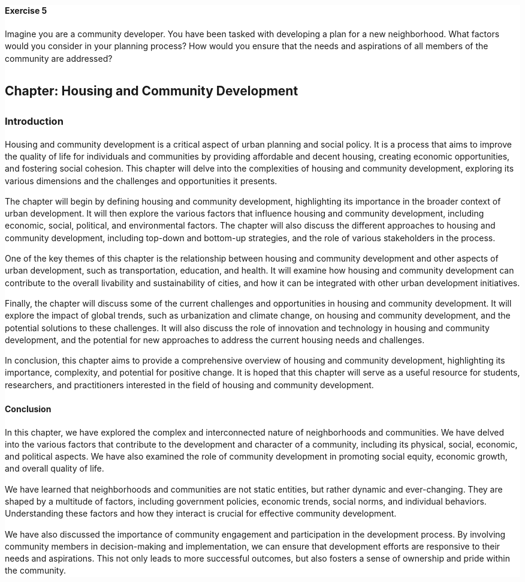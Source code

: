 #### Exercise 5
Imagine you are a community developer. You have been tasked with developing a plan for a new neighborhood. What factors would you consider in your planning process? How would you ensure that the needs and aspirations of all members of the community are addressed?

## Chapter: Housing and Community Development

### Introduction

Housing and community development is a critical aspect of urban planning and social policy. It is a process that aims to improve the quality of life for individuals and communities by providing affordable and decent housing, creating economic opportunities, and fostering social cohesion. This chapter will delve into the complexities of housing and community development, exploring its various dimensions and the challenges and opportunities it presents.

The chapter will begin by defining housing and community development, highlighting its importance in the broader context of urban development. It will then explore the various factors that influence housing and community development, including economic, social, political, and environmental factors. The chapter will also discuss the different approaches to housing and community development, including top-down and bottom-up strategies, and the role of various stakeholders in the process.

One of the key themes of this chapter is the relationship between housing and community development and other aspects of urban development, such as transportation, education, and health. It will examine how housing and community development can contribute to the overall livability and sustainability of cities, and how it can be integrated with other urban development initiatives.

Finally, the chapter will discuss some of the current challenges and opportunities in housing and community development. It will explore the impact of global trends, such as urbanization and climate change, on housing and community development, and the potential solutions to these challenges. It will also discuss the role of innovation and technology in housing and community development, and the potential for new approaches to address the current housing needs and challenges.

In conclusion, this chapter aims to provide a comprehensive overview of housing and community development, highlighting its importance, complexity, and potential for positive change. It is hoped that this chapter will serve as a useful resource for students, researchers, and practitioners interested in the field of housing and community development.




#### Conclusion

In this chapter, we have explored the complex and interconnected nature of neighborhoods and communities. We have delved into the various factors that contribute to the development and character of a community, including its physical, social, economic, and political aspects. We have also examined the role of community development in promoting social equity, economic growth, and overall quality of life.

We have learned that neighborhoods and communities are not static entities, but rather dynamic and ever-changing. They are shaped by a multitude of factors, including government policies, economic trends, social norms, and individual behaviors. Understanding these factors and how they interact is crucial for effective community development.

We have also discussed the importance of community engagement and participation in the development process. By involving community members in decision-making and implementation, we can ensure that development efforts are responsive to their needs and aspirations. This not only leads to more successful outcomes, but also fosters a sense of ownership and pride within the community.
